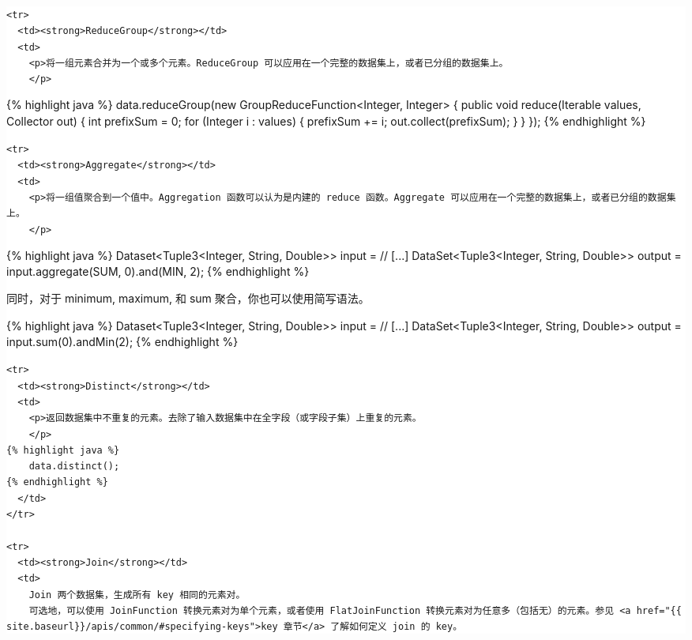     <tr>
      <td><strong>ReduceGroup</strong></td>
      <td>
        <p>将一组元素合并为一个或多个元素。ReduceGroup 可以应用在一个完整的数据集上，或者已分组的数据集上。
        </p>
{% highlight java %}
data.reduceGroup(new GroupReduceFunction<Integer, Integer> {
  public void reduce(Iterable<Integer> values, Collector<Integer> out) {
    int prefixSum = 0;
    for (Integer i : values) {
      prefixSum += i;
      out.collect(prefixSum);
    }
  }
});
{% endhighlight %}
      </td>
    </tr>

    <tr>
      <td><strong>Aggregate</strong></td>
      <td>
        <p>将一组值聚合到一个值中。Aggregation 函数可以认为是内建的 reduce 函数。Aggregate 可以应用在一个完整的数据集上，或者已分组的数据集上。
        </p>
{% highlight java %}
Dataset<Tuple3<Integer, String, Double>> input = // [...]
DataSet<Tuple3<Integer, String, Double>> output = input.aggregate(SUM, 0).and(MIN, 2);
{% endhighlight %}
	<p>同时，对于 minimum, maximum, 和 sum 聚合，你也可以使用简写语法。</p>
	{% highlight java %}
	Dataset<Tuple3<Integer, String, Double>> input = // [...]
DataSet<Tuple3<Integer, String, Double>> output = input.sum(0).andMin(2);
	{% endhighlight %}
      </td>
    </tr>

    <tr>
      <td><strong>Distinct</strong></td>
      <td>
        <p>返回数据集中不重复的元素。去除了输入数据集中在全字段（或字段子集）上重复的元素。
        </p>
    {% highlight java %}
        data.distinct();
    {% endhighlight %}
      </td>
    </tr>

    <tr>
      <td><strong>Join</strong></td>
      <td>
        Join 两个数据集，生成所有 key 相同的元素对。
        可选地，可以使用 JoinFunction 转换元素对为单个元素，或者使用 FlatJoinFunction 转换元素对为任意多（包括无）的元素。参见 <a href="{{ site.baseurl}}/apis/common/#specifying-keys">key 章节</a> 了解如何定义 join 的 key。
        